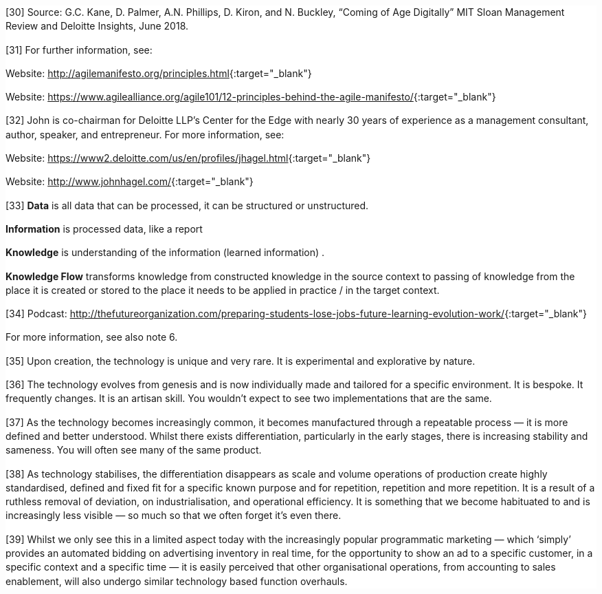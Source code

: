 \[30\] Source: G\.C\. Kane, D\. Palmer, A\.N\. Phillips, D\. Kiron, and N\. Buckley, “Coming of Age Digitally” MIT Sloan Management Review and Deloitte Insights, June 2018\.

\[31\] For further information, see:

Website: [http://agilemanifesto\.org/principles\.html](http://agilemanifesto.org/principles.html){:target="_blank"}

Website: [https://www\.agilealliance\.org/agile101/12\-principles\-behind\-the\-agile\-manifesto/](https://www.agilealliance.org/agile101/12-principles-behind-the-agile-manifesto/){:target="_blank"}

\[32\] John is co\-chairman for Deloitte LLP’s Center for the Edge with nearly 30 years of experience as a management consultant, author, speaker, and entrepreneur\. For more information, see:

Website: [https://www2\.deloitte\.com/us/en/profiles/jhagel\.html](https://www2.deloitte.com/us/en/profiles/jhagel.html){:target="_blank"}

Website: [http://www\.johnhagel\.com/](http://www.johnhagel.com/){:target="_blank"}

\[33\] **Data** is all data that can be processed, it can be structured or unstructured\.

**Information** is processed data, like a report

**Knowledge** is understanding of the information \(learned information\) \.

**Knowledge Flow** transforms knowledge from constructed knowledge in the source context to passing of knowledge from the place it is created or stored to the place it needs to be applied in practice / in the target context\.

\[34\] Podcast: [http://thefutureorganization\.com/preparing\-students\-lose\-jobs\-future\-learning\-evolution\-work/](http://thefutureorganization.com/preparing-students-lose-jobs-future-learning-evolution-work/){:target="_blank"}

For more information, see also note 6\.

\[35\] Upon creation, the technology is unique and very rare\. It is experimental and explorative by nature\.

\[36\] The technology evolves from genesis and is now individually made and tailored for a specific environment\. It is bespoke\. It frequently changes\. It is an artisan skill\. You wouldn’t expect to see two implementations that are the same\.

\[37\] As the technology becomes increasingly common, it becomes manufactured through a repeatable process — it is more defined and better understood\. Whilst there exists differentiation, particularly in the early stages, there is increasing stability and sameness\. You will often see many of the same product\.

\[38\] As technology stabilises, the differentiation disappears as scale and volume operations of production create highly standardised, defined and fixed fit for a specific known purpose and for repetition, repetition and more repetition\. It is a result of a ruthless removal of deviation, on industrialisation, and operational efficiency\. It is something that we become habituated to and is increasingly less visible — so much so that we often forget it’s even there\.

\[39\] Whilst we only see this in a limited aspect today with the increasingly popular programmatic marketing — which ‘simply’ provides an automated bidding on advertising inventory in real time, for the opportunity to show an ad to a specific customer, in a specific context and a specific time — it is easily perceived that other organisational operations, from accounting to sales enablement, will also undergo similar technology based function overhauls\.
